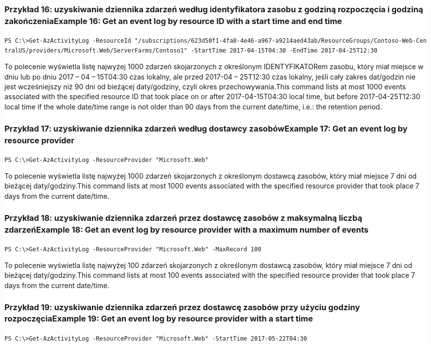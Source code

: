 ### <span data-ttu-id="b5adb-147">Przykład 16: uzyskiwanie dziennika zdarzeń według identyfikatora zasobu z godziną rozpoczęcia i godziną zakończenia</span><span class="sxs-lookup"><span data-stu-id="b5adb-147">Example 16: Get an event log by resource ID with a start time and end time</span></span>
```
PS C:\>Get-AzActivityLog -ResourceId "/subscriptions/623d50f1-4fa8-4e46-a967-a9214aed43ab/ResourceGroups/Contoso-Web-CentralUS/providers/Microsoft.Web/ServerFarms/Contoso1" -StartTime 2017-04-15T04:30 -EndTime 2017-04-25T12:30
```

<span data-ttu-id="b5adb-148">To polecenie wyświetla listę najwyżej 1000 zdarzeń skojarzonych z określonym IDENTYFIKATORem zasobu, który miał miejsce w dniu lub po dniu 2017 – 04 – 15T04:30 czas lokalny, ale przed 2017-04 – 25T12:30 czas lokalny, jeśli cały zakres dat/godzin nie jest wcześniejszy niż 90 dni od bieżącej daty/godziny, czyli okres przechowywania.</span><span class="sxs-lookup"><span data-stu-id="b5adb-148">This command lists at most 1000 events associated with the specified resource ID that took place on or after 2017-04-15T04:30 local time, but before 2017-04-25T12:30 local time if the whole date/time range is not older than 90 days from the current date/time, i.e.: the retention period.</span></span>

### <span data-ttu-id="b5adb-149">Przykład 17: uzyskiwanie dziennika zdarzeń według dostawcy zasobów</span><span class="sxs-lookup"><span data-stu-id="b5adb-149">Example 17: Get an event log by resource provider</span></span>
```
PS C:\>Get-AzActivityLog -ResourceProvider "Microsoft.Web"
```

<span data-ttu-id="b5adb-150">To polecenie wyświetla listę najwyżej 1000 zdarzeń skojarzonych z określonym dostawcą zasobów, który miał miejsce 7 dni od bieżącej daty/godziny.</span><span class="sxs-lookup"><span data-stu-id="b5adb-150">This command lists at most 1000 events associated with the specified resource provider that took place 7 days from the current date/time.</span></span>

### <span data-ttu-id="b5adb-151">Przykład 18: uzyskiwanie dziennika zdarzeń przez dostawcę zasobów z maksymalną liczbą zdarzeń</span><span class="sxs-lookup"><span data-stu-id="b5adb-151">Example 18: Get an event log by resource provider with a maximum number of events</span></span>
```
PS C:\>Get-AzActivityLog -ResourceProvider "Microsoft.Web" -MaxRecord 100
```

<span data-ttu-id="b5adb-152">To polecenie wyświetla listę najwyżej 100 zdarzeń skojarzonych z określonym dostawcą zasobów, który miał miejsce 7 dni od bieżącej daty/godziny.</span><span class="sxs-lookup"><span data-stu-id="b5adb-152">This command lists at most 100 events associated with the specified resource provider that took place 7 days from the current date/time.</span></span>

### <span data-ttu-id="b5adb-153">Przykład 19: uzyskiwanie dziennika zdarzeń przez dostawcę zasobów przy użyciu godziny rozpoczęcia</span><span class="sxs-lookup"><span data-stu-id="b5adb-153">Example 19: Get an event log by resource provider with a start time</span></span>
```
PS C:\>Get-AzActivityLog -ResourceProvider "Microsoft.Web" -StartTime 2017-05-22T04:30
```
